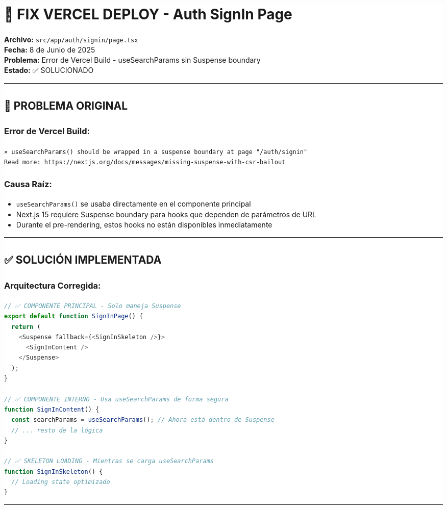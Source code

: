 # 🚀 FIX VERCEL DEPLOY - Auth SignIn Page

**Archivo:** `src/app/auth/signin/page.tsx`  
**Fecha:** 8 de Junio de 2025  
**Problema:** Error de Vercel Build - useSearchParams sin Suspense boundary  
**Estado:** ✅ SOLUCIONADO  

---

## 🚨 PROBLEMA ORIGINAL

### **Error de Vercel Build:**
```
⨯ useSearchParams() should be wrapped in a suspense boundary at page "/auth/signin"
Read more: https://nextjs.org/docs/messages/missing-suspense-with-csr-bailout
```

### **Causa Raíz:**
- `useSearchParams()` se usaba directamente en el componente principal
- Next.js 15 requiere Suspense boundary para hooks que dependen de parámetros de URL
- Durante el pre-rendering, estos hooks no están disponibles inmediatamente

---

## ✅ SOLUCIÓN IMPLEMENTADA

### **Arquitectura Corregida:**
```typescript
// ✅ COMPONENTE PRINCIPAL - Solo maneja Suspense
export default function SignInPage() {
  return (
    <Suspense fallback={<SignInSkeleton />}>
      <SignInContent />
    </Suspense>
  );
}

// ✅ COMPONENTE INTERNO - Usa useSearchParams de forma segura
function SignInContent() {
  const searchParams = useSearchParams(); // Ahora está dentro de Suspense
  // ... resto de la lógica
}

// ✅ SKELETON LOADING - Mientras se carga useSearchParams
function SignInSkeleton() {
  // Loading state optimizado
}
```

---
